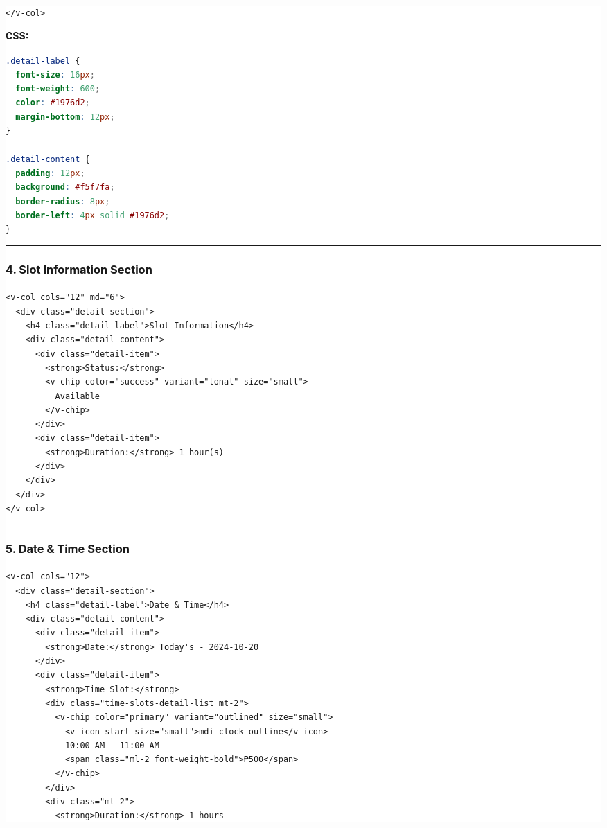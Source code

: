 ```vue
</v-col>
```

**CSS:**
```css
.detail-label {
  font-size: 16px;
  font-weight: 600;
  color: #1976d2;
  margin-bottom: 12px;
}

.detail-content {
  padding: 12px;
  background: #f5f7fa;
  border-radius: 8px;
  border-left: 4px solid #1976d2;
}
```

---

### 4. **Slot Information Section**
```vue
<v-col cols="12" md="6">
  <div class="detail-section">
    <h4 class="detail-label">Slot Information</h4>
    <div class="detail-content">
      <div class="detail-item">
        <strong>Status:</strong>
        <v-chip color="success" variant="tonal" size="small">
          Available
        </v-chip>
      </div>
      <div class="detail-item">
        <strong>Duration:</strong> 1 hour(s)
      </div>
    </div>
  </div>
</v-col>
```

---

### 5. **Date & Time Section**
```vue
<v-col cols="12">
  <div class="detail-section">
    <h4 class="detail-label">Date & Time</h4>
    <div class="detail-content">
      <div class="detail-item">
        <strong>Date:</strong> Today's - 2024-10-20
      </div>
      <div class="detail-item">
        <strong>Time Slot:</strong>
        <div class="time-slots-detail-list mt-2">
          <v-chip color="primary" variant="outlined" size="small">
            <v-icon start size="small">mdi-clock-outline</v-icon>
            10:00 AM - 11:00 AM
            <span class="ml-2 font-weight-bold">₱500</span>
          </v-chip>
        </div>
        <div class="mt-2">
          <strong>Duration:</strong> 1 hours
```